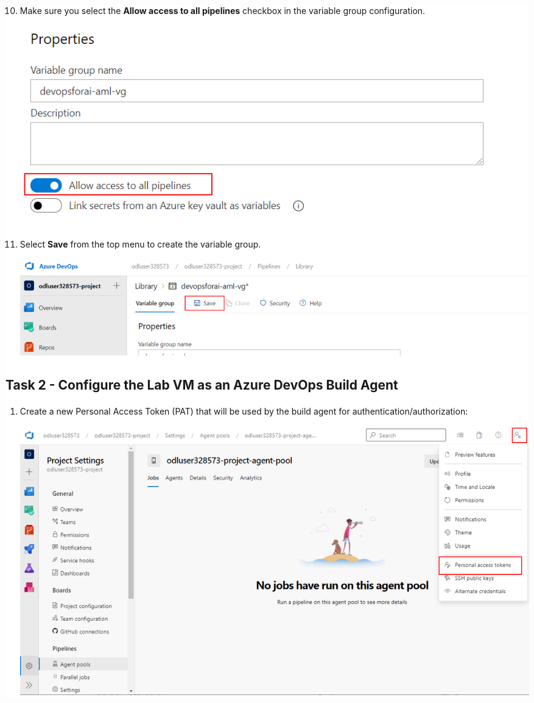 10. Make sure you select the **Allow access to all pipelines** checkbox in the variable group configuration.

    ![Allow access to all pipelined](../02-aml-mlops/media/05-devops-allowacces-vargroup.png)

11. Select **Save** from the top menu to create the variable group.

    ![Save the variable group configuration](../02-aml-mlops/media/06-devops-save-vargroup.png)

## Task 2 - Configure the Lab VM as an Azure DevOps Build Agent

1. Create a new Personal Access Token (PAT) that will be used by the build agent for authentication/authorization:

    ![Create new Personal Access Token](./media/02-setup-create-pat.png)